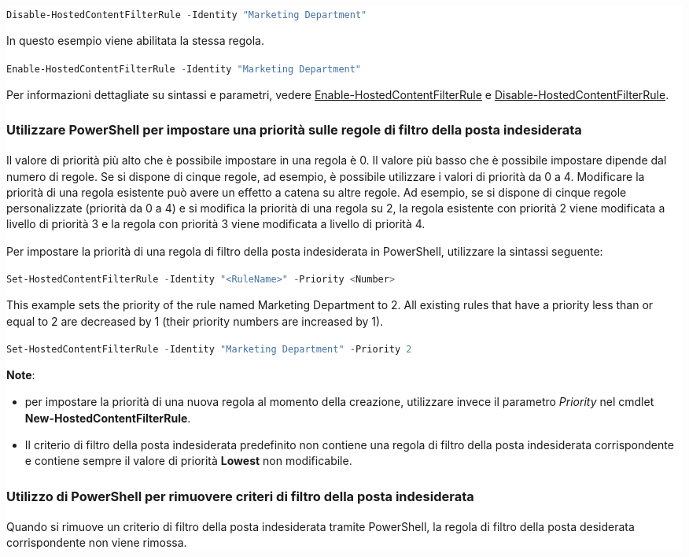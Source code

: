 ```PowerShell
Disable-HostedContentFilterRule -Identity "Marketing Department"
```

In questo esempio viene abilitata la stessa regola.

```PowerShell
Enable-HostedContentFilterRule -Identity "Marketing Department"
```

Per informazioni dettagliate su sintassi e parametri, vedere [Enable-HostedContentFilterRule](https://docs.microsoft.com/powershell/module/exchange/enable-hostedcontentfilterrule) e [Disable-HostedContentFilterRule](https://docs.microsoft.com/powershell/module/exchange/disable-hostedcontentfilterrule).

### <a name="use-powershell-to-set-the-priority-of-spam-filter-rules"></a>Utilizzare PowerShell per impostare una priorità sulle regole di filtro della posta indesiderata

Il valore di priorità più alto che è possibile impostare in una regola è 0. Il valore più basso che è possibile impostare dipende dal numero di regole. Se si dispone di cinque regole, ad esempio, è possibile utilizzare i valori di priorità da 0 a 4. Modificare la priorità di una regola esistente può avere un effetto a catena su altre regole. Ad esempio, se si dispone di cinque regole personalizzate (priorità da 0 a 4) e si modifica la priorità di una regola su 2, la regola esistente con priorità 2 viene modificata a livello di priorità 3 e la regola con priorità 3 viene modificata a livello di priorità 4.

Per impostare la priorità di una regola di filtro della posta indesiderata in PowerShell, utilizzare la sintassi seguente:

```PowerShell
Set-HostedContentFilterRule -Identity "<RuleName>" -Priority <Number>
```

This example sets the priority of the rule named Marketing Department to 2. All existing rules that have a priority less than or equal to 2 are decreased by 1 (their priority numbers are increased by 1).

```PowerShell
Set-HostedContentFilterRule -Identity "Marketing Department" -Priority 2
```

**Note**:

- per impostare la priorità di una nuova regola al momento della creazione, utilizzare invece il parametro _Priority_ nel cmdlet **New-HostedContentFilterRule**.

- Il criterio di filtro della posta indesiderata predefinito non contiene una regola di filtro della posta indesiderata corrispondente e contiene sempre il valore di priorità **Lowest** non modificabile.

### <a name="use-powershell-to-remove-spam-filter-policies"></a>Utilizzo di PowerShell per rimuovere criteri di filtro della posta indesiderata

Quando si rimuove un criterio di filtro della posta indesiderata tramite PowerShell, la regola di filtro della posta desiderata corrispondente non viene rimossa.
